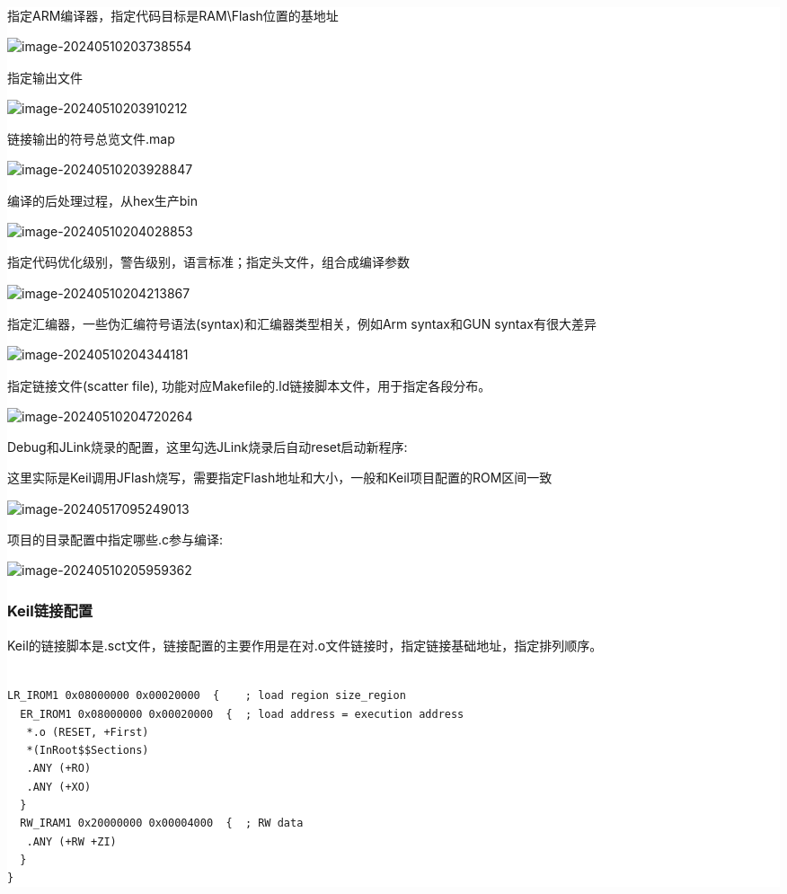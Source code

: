 指定ARM编译器，指定代码目标是RAM\Flash位置的基地址

![image-20240510203738554](https://cdn.jsdelivr.net/gh/cursorhu/blog-images-on-picgo@master/images/202405102037591.png)

指定输出文件

![image-20240510203910212](https://cdn.jsdelivr.net/gh/cursorhu/blog-images-on-picgo@master/images/202405102039243.png)

链接输出的符号总览文件.map

![image-20240510203928847](https://cdn.jsdelivr.net/gh/cursorhu/blog-images-on-picgo@master/images/202405102039879.png)

编译的后处理过程，从hex生产bin

![image-20240510204028853](https://cdn.jsdelivr.net/gh/cursorhu/blog-images-on-picgo@master/images/202405102040886.png)

指定代码优化级别，警告级别，语言标准；指定头文件，组合成编译参数

![image-20240510204213867](https://cdn.jsdelivr.net/gh/cursorhu/blog-images-on-picgo@master/images/202405102042899.png)

指定汇编器，一些伪汇编符号语法(syntax)和汇编器类型相关，例如Arm syntax和GUN syntax有很大差异

![image-20240510204344181](https://cdn.jsdelivr.net/gh/cursorhu/blog-images-on-picgo@master/images/202405102043211.png)

指定链接文件(scatter file), 功能对应Makefile的.ld链接脚本文件，用于指定各段分布。

![image-20240510204720264](https://cdn.jsdelivr.net/gh/cursorhu/blog-images-on-picgo@master/images/202405102047297.png)

Debug和JLink烧录的配置，这里勾选JLink烧录后自动reset启动新程序:

这里实际是Keil调用JFlash烧写，需要指定Flash地址和大小，一般和Keil项目配置的ROM区间一致

![image-20240517095249013](https://cdn.jsdelivr.net/gh/cursorhu/blog-images-on-picgo@master/images/202405170952108.png)

项目的目录配置中指定哪些.c参与编译:

![image-20240510205959362](https://cdn.jsdelivr.net/gh/cursorhu/blog-images-on-picgo@master/images/202405102059394.png)

### Keil链接配置

Keil的链接脚本是.sct文件，链接配置的主要作用是在对.o文件链接时，指定链接基础地址，指定排列顺序。

```

LR_IROM1 0x08000000 0x00020000  {    ; load region size_region
  ER_IROM1 0x08000000 0x00020000  {  ; load address = execution address
   *.o (RESET, +First)
   *(InRoot$$Sections)
   .ANY (+RO)
   .ANY (+XO)
  }
  RW_IRAM1 0x20000000 0x00004000  {  ; RW data
   .ANY (+RW +ZI)
  }
}
```
